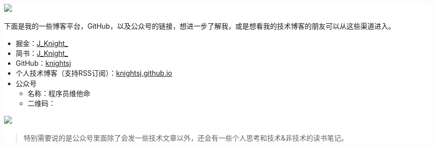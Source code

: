 ![](http://jknight-blog.oss-cn-shanghai.aliyuncs.com/career/mountain-road-2.jpg)

下面是我的一些博客平台，GitHub，以及公众号的链接，想进一步了解我，或是想看我的技术博客的朋友可以从这些渠道进入。



- 掘金：[J_Knight_](https://juejin.im/user/57f8ffda2e958a005581e3c0/posts)
- 简书：[J_Knight_](https://www.jianshu.com/u/3dd433cb3ea1)
- GitHub：[knightsj](https://github.com/knightsj)
- 个人技术博客（支持RSS订阅）：[knightsj.github.io](https://knightsj.github.io/)
- 公众号
  - 名称：程序员维他命
  - 二维码：

![](https://user-gold-cdn.xitu.io/2018/7/17/164a4229c04303c0?w=378&h=392&f=jpeg&s=16274)



> 特别需要说的是公众号里面除了会发一些技术文章以外，还会有一些个人思考和技术&非技术的读书笔记。

